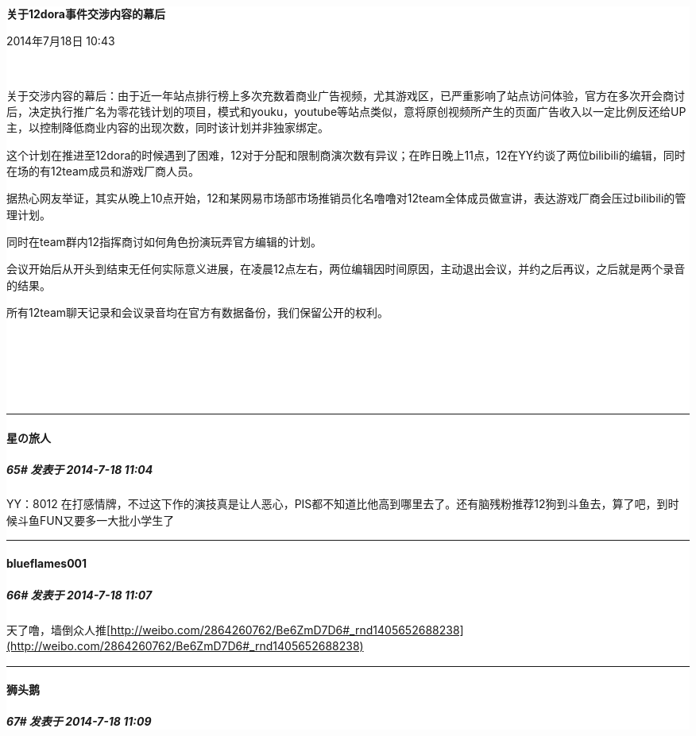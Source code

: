 <strong>关于12dora事件交涉内容的幕后</strong>                                                                                                                                                


2014年7月18日 10:43


            

关于交涉内容的幕后：由于近一年站点排行榜上多次充数着商业广告视频，尤其游戏区，已严重影响了站点访问体验，官方在多次开会商讨后，决定执行推广名为零花钱计划的项目，模式和youku，youtube等站点类似，意将原创视频所产生的页面广告收入以一定比例反还给UP主，以控制降低商业内容的出现次数，同时该计划并非独家绑定。

这个计划在推进至12dora的时候遇到了困难，12对于分配和限制商演次数有异议；在昨日晚上11点，12在YY约谈了两位bilibili的编辑，同时在场的有12team成员和游戏厂商人员。

据热心网友举证，其实从晚上10点开始，12和某网易市场部市场推销员化名噜噜对12team全体成员做宣讲，表达游戏厂商会压过bilibili的管理计划。

同时在team群内12指挥商讨如何角色扮演玩弄官方编辑的计划。

会议开始后从开头到结束无任何实际意义进展，在凌晨12点左右，两位编辑因时间原因，主动退出会议，并约之后再议，之后就是两个录音的结果。

所有12team聊天记录和会议录音均在官方有数据备份，我们保留公开的权利。

                        

                

        










-----

####  星の旅人  
##### 65#       发表于 2014-7-18 11:04




YY：8012 在打感情牌，不过这下作的演技真是让人恶心，PIS都不知道比他高到哪里去了。还有脑残粉推荐12狗到斗鱼去，算了吧，到时候斗鱼FUN又要多一大批小学生了







-----

####  blueflames001  
##### 66#       发表于 2014-7-18 11:07




天了噜，墙倒众人推[http://weibo.com/2864260762/Be6ZmD7D6#_rnd1405652688238](http://weibo.com/2864260762/Be6ZmD7D6#_rnd1405652688238)







-----

####  狮头鹅  
##### 67#       发表于 2014-7-18 11:09
